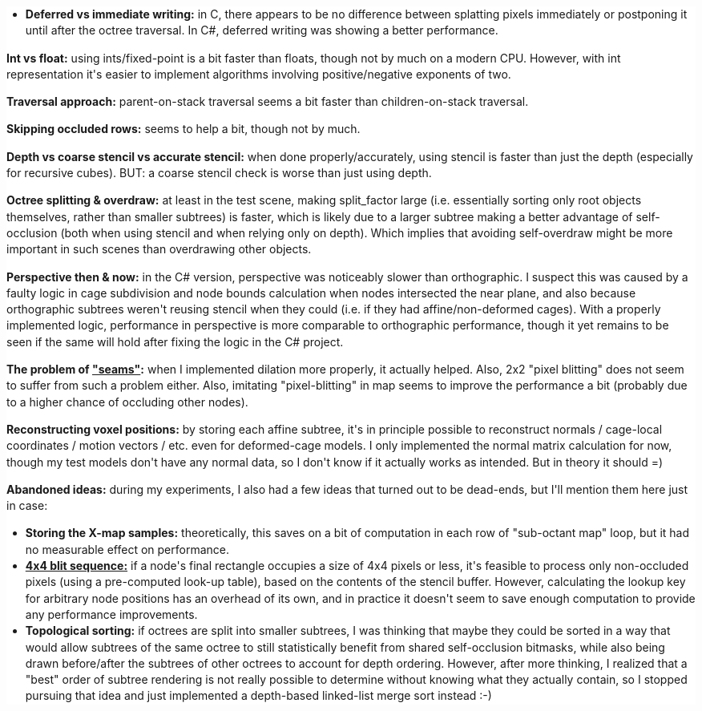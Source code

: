 - **Deferred vs immediate writing:** in C, there appears to be no difference between splatting pixels immediately or postponing it until after the octree traversal. In C#, deferred writing was showing a better performance.

**Int vs float:** using ints/fixed-point is a bit faster than floats, though not by much on a modern CPU. However, with int representation it's easier to implement algorithms involving positive/negative exponents of two.

**Traversal approach:** parent-on-stack traversal seems a bit faster than children-on-stack traversal.

**Skipping occluded rows:** seems to help a bit, though not by much.

**Depth vs coarse stencil vs accurate stencil:** when done properly/accurately, using stencil is faster than just the depth (especially for recursive cubes). BUT: a coarse stencil check is worse than just using depth.

**Octree splitting & overdraw:** at least in the test scene, making split_factor large (i.e. essentially sorting only root objects themselves, rather than smaller subtrees) is faster, which is likely due to a larger subtree making a better advantage of self-occlusion (both when using stencil and when relying only on depth). Which implies that avoiding self-overdraw might be more important in such scenes than overdrawing other objects.

**Perspective then & now:** in the C# version, perspective was noticeably slower than orthographic. I suspect this was caused by a faulty logic in cage subdivision and node bounds calculation when nodes intersected the near plane, and also because orthographic subtrees weren't reusing stencil when they could (i.e. if they had affine/non-deformed cages). With a properly implemented logic, performance in perspective is more comparable to orthographic performance, though it yet remains to be seen if the same will hold after fixing the logic in the C# project.

**The problem of ["seams"](https://github.com/dairin0d/OctreeSplatting/blob/main/Notes/Overview.md#return-of-the-samurai):** when I implemented dilation more properly, it actually helped. Also, 2x2 "pixel blitting" does not seem to suffer from such a problem either. Also, imitating "pixel-blitting" in map seems to improve the performance a bit (probably due to a higher chance of occluding other nodes).

**Reconstructing voxel positions:** by storing each affine subtree, it's in principle possible to reconstruct normals / cage-local coordinates / motion vectors / etc. even for deformed-cage models. I only implemented the normal matrix calculation for now, though my test models don't have any normal data, so I don't know if it actually works as intended. But in theory it should =)

**Abandoned ideas:** during my experiments, I also had a few ideas that turned out to be dead-ends, but I'll mention them here just in case:
- **Storing the X-map samples:** theoretically, this saves on a bit of computation in each row of "sub-octant map" loop, but it had no measurable effect on performance.
- [**4x4 blit sequence:**](https://github.com/dairin0d/OctreeSplatting/blob/feature/blit-sequence/Godot/OctreeSplatting/OctreeSplatting/OctreeRenderer.cs#L518) if a node's final rectangle occupies a size of 4x4 pixels or less, it's feasible to process only non-occluded pixels (using a pre-computed look-up table), based on the contents of the stencil buffer. However, calculating the lookup key for arbitrary node positions has an overhead of its own, and in practice it doesn't seem to save enough computation to provide any performance improvements.
- **Topological sorting:** if octrees are split into smaller subtrees, I was thinking that maybe they could be sorted in a way that would allow subtrees of the same octree to still statistically benefit from shared self-occlusion bitmasks, while also being drawn before/after the subtrees of other octrees to account for depth ordering. However, after more thinking, I realized that a "best" order of subtree rendering is not really possible to determine without knowing what they actually contain, so I stopped pursuing that idea and just implemented a depth-based linked-list merge sort instead :-)
